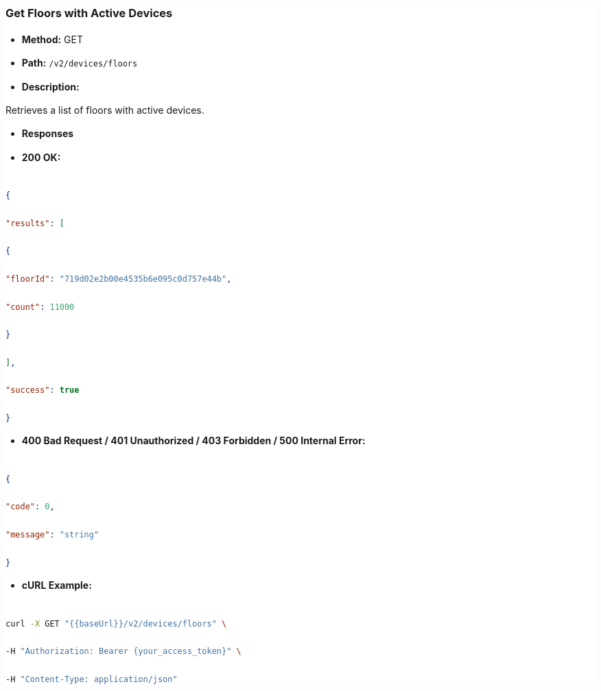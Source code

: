   

### Get Floors with Active Devices

  

- **Method:** GET

- **Path:** `/v2/devices/floors`

- **Description:**

Retrieves a list of floors with active devices.

  

- **Responses**

- **200 OK:**

```json

{

"results": [

{

"floorId": "719d02e2b00e4535b6e095c0d757e44b",

"count": 11000

}

],

"success": true

}

```

- **400 Bad Request / 401 Unauthorized / 403 Forbidden / 500 Internal Error:**

```json

{

"code": 0,

"message": "string"

}

```

- **cURL Example:**

  

```bash

curl -X GET "{{baseUrl}}/v2/devices/floors" \

-H "Authorization: Bearer {your_access_token}" \

-H "Content-Type: application/json"

```
